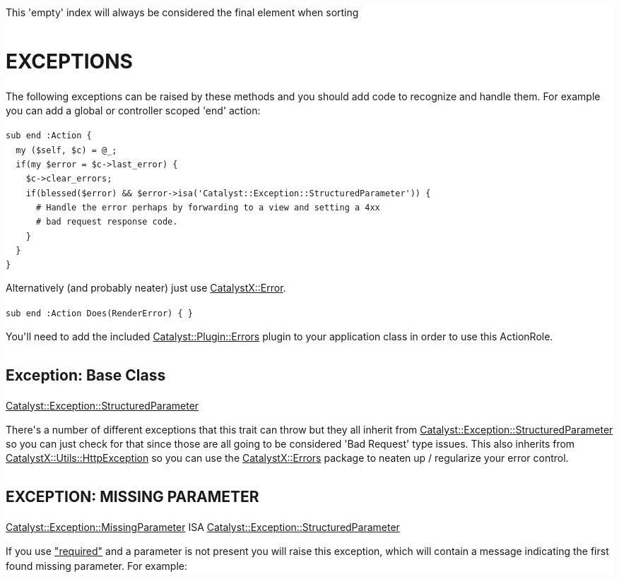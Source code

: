 This 'empty' index will always be considered the final element when sorting

# EXCEPTIONS

The following exceptions can be raised by these methods and you should add code to recognize and
handle them.  For example you can add a global or controller scoped 'end' action:

    sub end :Action {
      my ($self, $c) = @_;
      if(my $error = $c->last_error) {
        $c->clear_errors;
        if(blessed($error) && $error->isa('Catalyst::Exception::StructuredParameter')) {
          # Handle the error perhaps by forwarding to a view and setting a 4xx 
          # bad request response code.
        }
      }
    }

Alternatively (and probably neater) just use [CatalystX::Error](https://metacpan.org/pod/CatalystX%3A%3AError).

    sub end :Action Does(RenderError) { }

You'll need to add the included [Catalyst::Plugin::Errors](https://metacpan.org/pod/Catalyst%3A%3APlugin%3A%3AErrors) plugin to your application class in order
to use this ActionRole.

## Exception: Base Class

[Catalyst::Exception::StructuredParameter](https://metacpan.org/pod/Catalyst%3A%3AException%3A%3AStructuredParameter)

There's a number of different exceptions that this trait can throw but they all inherit from
[Catalyst::Exception::StructuredParameter](https://metacpan.org/pod/Catalyst%3A%3AException%3A%3AStructuredParameter) so you can just check for that since those are all going
to be considered 'Bad Request' type issues.  This also inherits from [CatalystX::Utils::HttpException](https://metacpan.org/pod/CatalystX%3A%3AUtils%3A%3AHttpException)
so you can use the [CatalystX::Errors](https://metacpan.org/pod/CatalystX%3A%3AErrors) package to neaten up / regularize your error control.

## EXCEPTION: MISSING PARAMETER

[Catalyst::Exception::MissingParameter](https://metacpan.org/pod/Catalyst%3A%3AException%3A%3AMissingParameter) ISA [Catalyst::Exception::StructuredParameter](https://metacpan.org/pod/Catalyst%3A%3AException%3A%3AStructuredParameter)

If you use ["required"](#required) and a parameter is not present you will raise this exception, which will
contain a message indicating the first found missing parameter.  For example:
